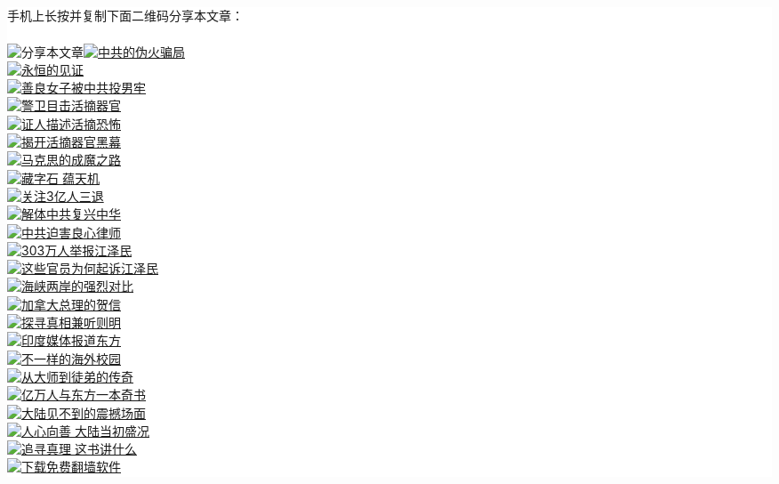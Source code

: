 ####
手机上长按并复制下面二维码分享本文章：<br><br><img src="http://www.hehaibao.com/qr/index.php?m=1&e=L&p=10&t=&d=https://github.com/pnejs292/djy/blob/master/gb/19/10/29/n11618861.md%231" title="分享本文章"></td><td VALIGN=TOP><a href="https://github.com/pnejs292/djy/blob/master/gb/16/1/21/n4622075.md?dfh#1" target="_blank"><img src="https://raw.githubusercontent.com/pnejs292/djy/master/gb/300/wei-f1.jpg" title="中共的伪火骗局"  alt="中共的伪火骗局"></a><br><a href="https://github.com/pnejs292/www/blob/master/README.md?dfh#9" target="_blank"><img src="https://raw.githubusercontent.com/pnejs292/djy/master/gb/300/yong-h.jpg" title="永恒的见证"  alt="永恒的见证"></a><br><a href="https://github.com/pnejs292/djy/blob/master/gb/13/9/29/n3974789.md?dfh#1" target="_blank"><img src="https://raw.githubusercontent.com/pnejs292/djy/master/gb/300/shang-lnz.jpg" title="善良女子被中共投男牢"  alt="善良女子被中共投男牢"></a><br><a href="https://github.com/pnejs292/djy/blob/master/gb/16/3/16/n4663449.md?dfh#1" target="_blank"><img src="https://raw.githubusercontent.com/pnejs292/djy/master/gb/300/huo-z3.jpg" title="警卫目击活摘器官"  alt="警卫目击活摘器官"></a><br><a href="https://github.com/pnejs292/djy/blob/master/gb/16/8/7/n8177641.md?dfh#1" target="_blank"><img src="https://raw.githubusercontent.com/pnejs292/djy/master/gb/300/huo-z4.jpg" title="证人描述活摘恐怖"  alt="证人描述活摘恐怖"></a><br><a href="https://github.com/pnejs292/djy/blob/master/gb/10/4/19/n2881569.md?dfh#1" target="_blank"><img src="https://raw.githubusercontent.com/pnejs292/djy/master/gb/300/huo-z1.jpg" title="揭开活摘器官黑幕"  alt="揭开活摘器官黑幕"></a><br><a href="https://github.com/pnejs292/djy/blob/master/gb/10/11/7/n3077476.md?dfh#1" target="_blank"><img src="https://raw.githubusercontent.com/pnejs292/djy/master/gb/300/ma-ks.jpg" title="马克思的成魔之路"  alt="马克思的成魔之路"></a><br><a href="https://github.com/pnejs292/djy/blob/master/gb/14/6/9/n4173977.md?dfh#1" target="_blank"><img src="https://raw.githubusercontent.com/pnejs292/djy/master/gb/300/chang-zs.jpg" title="藏字石 蕴天机"  alt="藏字石 蕴天机"></a><br><a href="https://github.com/pnejs292/djy/blob/master/gb/18/5/10/n10381511.md?dfh#1" target="_blank"><img src="https://raw.githubusercontent.com/pnejs292/djy/master/gb/300/st1.jpg" title="关注3亿人三退"  alt="关注3亿人三退"></a><br><a href="https://github.com/pnejs292/djy/blob/master/gb/18/3/21/n10237682.md?dfh#1" target="_blank"><img src="https://raw.githubusercontent.com/pnejs292/djy/master/gb/300/jie-t.jpg" title="解体中共复兴中华"  alt="解体中共复兴中华"></a><br><a href="https://github.com/pnejs292/djy/blob/master/gb/9/2/9/n2422991.md?dfh#1" target="_blank"><img src="https://raw.githubusercontent.com/pnejs292/djy/master/gb/300/gao-zs.jpg" title="中共迫害良心律师"  alt="中共迫害良心律师"></a><br><a href="https://github.com/pnejs292/djy/blob/master/gb/18/12/9/n10900044.md?dfh#1" target="_blank"><img src="https://raw.githubusercontent.com/pnejs292/djy/master/gb/300/sj1.jpg" title="303万人举报江泽民"  alt="303万人举报江泽民"></a><br><a href="https://github.com/pnejs292/djy/blob/master/gb/18/8/28/n10672014.md?dfh#1" target="_blank"><img src="https://raw.githubusercontent.com/pnejs292/djy/master/gb/300/sj2.jpg" title="这些官员为何起诉江泽民"  alt="这些官员为何起诉江泽民"></a><br><a href="https://github.com/pnejs292/djy/blob/master/gb/8/12/18/n2367165.md?dfh#1" target="_blank"><img src="https://raw.githubusercontent.com/pnejs292/djy/master/gb/300/liangan.jpg" title="海峡两岸的强烈对比"  alt="海峡两岸的强烈对比"></a><br><a href="https://github.com/pnejs292/djy/blob/master/gb/15/5/5/n4427238.md?dfh#1" target="_blank"><img src="https://raw.githubusercontent.com/pnejs292/djy/master/gb/300/jia-ndzl.jpg" title="加拿大总理的贺信"  alt="加拿大总理的贺信"></a><br><a href="https://github.com/pnejs292/djy/blob/master/gb/11/6/17/n3289382.md?dfh#1" target="_blank">
<img src="https://raw.githubusercontent.com/pnejs292/djy/master/gb/300/xiao-wd.jpg" title="探寻真相兼听则明"  alt="探寻真相兼听则明"></a><br><a href="https://github.com/pnejs292/djy/blob/master/gb/18/10/27/n10812623.md?dfh#1" target="_blank"><img src="https://raw.githubusercontent.com/pnejs292/djy/master/gb/300/yindu.jpg" title="印度媒体报道东方"  alt="印度媒体报道东方"></a><br><a href="https://github.com/pnejs292/djy/blob/master/gb/18/6/9/n10469652.md?dfh#1" target="_blank"><img src="https://raw.githubusercontent.com/pnejs292/djy/master/gb/300/xie-j.jpg" title="不一样的海外校园"  alt="不一样的海外校园"></a><br><a href="https://github.com/pnejs292/djy/blob/master/gb/7/4/5/n1669415.md?dfh#1" target="_blank"><img src="https://raw.githubusercontent.com/pnejs292/djy/master/gb/300/li-up.jpg" title="从大师到徒弟的传奇"  alt="从大师到徒弟的传奇"></a><br><a href="https://github.com/pnejs292/djy/blob/master/gb/17/5/26/n9191512.md?dfh#1" target="_blank"><img src="https://raw.githubusercontent.com/pnejs292/djy/master/gb/300/zfl2.jpg" title="亿万人与东方一本奇书"  alt="亿万人与东方一本奇书"></a><br><a href="https://github.com/pnejs292/djy/blob/master/gb/13/11/27/n4020290.md?dfh#1" target="_blank"><img src="https://raw.githubusercontent.com/pnejs292/djy/master/gb/300/zhen-h.jpg" title="大陆见不到的震撼场面"  alt="大陆见不到的震撼场面"></a><br><a href="https://github.com/pnejs292/djy/blob/master/gb/15/7/17/n4482910.md?dfh#1" target="_blank"><img src="https://raw.githubusercontent.com/pnejs292/djy/master/gb/300/dalu-sk.jpg" title="人心向善 大陆当初盛况"  alt="人心向善 大陆当初盛况"></a><br><a href="https://github.com/pnejs292/djy/blob/master/gb/9/10/15/n2689419.md?dfh#1" target="_blank"><img src="https://raw.githubusercontent.com/pnejs292/djy/master/gb/300/zfl1.jpg" title="追寻真理 这书讲什么"  alt="追寻真理 这书讲什么"></a><br><a href="https://github.com/pnejs292/www/blob/master/README.md?dfh#1" target="_blank"><img src="https://raw.githubusercontent.com/pnejs292/djy/master/gb/300/fq1.jpg" title="下载免费翻墙软件"  alt="下载免费翻墙软件"></a><br></td></tr></table>
